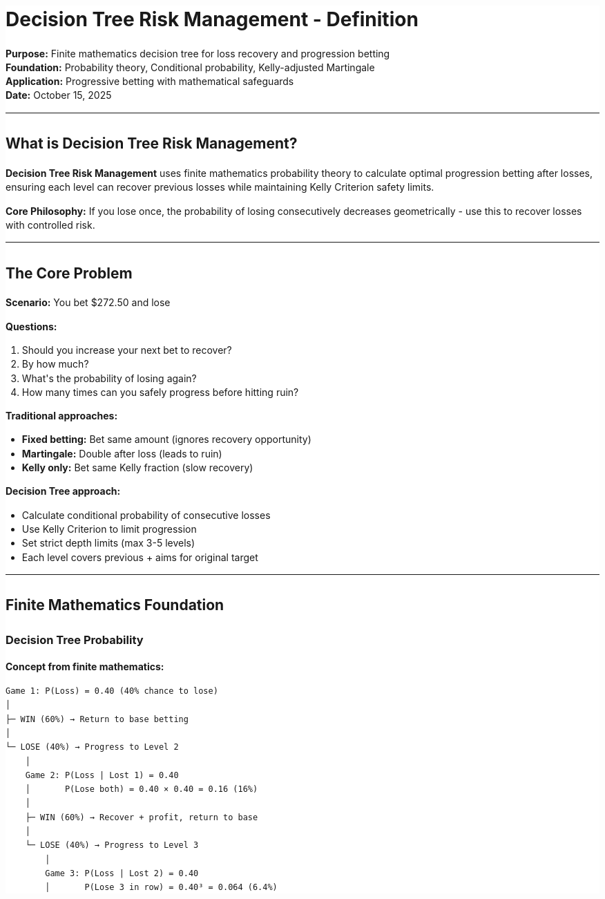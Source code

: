 # Decision Tree Risk Management - Definition

**Purpose:** Finite mathematics decision tree for loss recovery and progression betting  
**Foundation:** Probability theory, Conditional probability, Kelly-adjusted Martingale  
**Application:** Progressive betting with mathematical safeguards  
**Date:** October 15, 2025

---

## What is Decision Tree Risk Management?

**Decision Tree Risk Management** uses finite mathematics probability theory to calculate optimal progression betting after losses, ensuring each level can recover previous losses while maintaining Kelly Criterion safety limits.

**Core Philosophy:** If you lose once, the probability of losing consecutively decreases geometrically - use this to recover losses with controlled risk.

---

## The Core Problem

**Scenario:** You bet $272.50 and lose

**Questions:**
1. Should you increase your next bet to recover?
2. By how much?
3. What's the probability of losing again?
4. How many times can you safely progress before hitting ruin?

**Traditional approaches:**
- **Fixed betting:** Bet same amount (ignores recovery opportunity)
- **Martingale:** Double after loss (leads to ruin)
- **Kelly only:** Bet same Kelly fraction (slow recovery)

**Decision Tree approach:**
- Calculate conditional probability of consecutive losses
- Use Kelly Criterion to limit progression
- Set strict depth limits (max 3-5 levels)
- Each level covers previous + aims for original target

---

## Finite Mathematics Foundation

### Decision Tree Probability

**Concept from finite mathematics:**

```
Game 1: P(Loss) = 0.40 (40% chance to lose)
│
├─ WIN (60%) → Return to base betting
│
└─ LOSE (40%) → Progress to Level 2
    │
    Game 2: P(Loss | Lost 1) = 0.40
    │       P(Lose both) = 0.40 × 0.40 = 0.16 (16%)
    │
    ├─ WIN (60%) → Recover + profit, return to base
    │
    └─ LOSE (40%) → Progress to Level 3
        │
        Game 3: P(Loss | Lost 2) = 0.40
        │       P(Lose 3 in row) = 0.40³ = 0.064 (6.4%)
```
